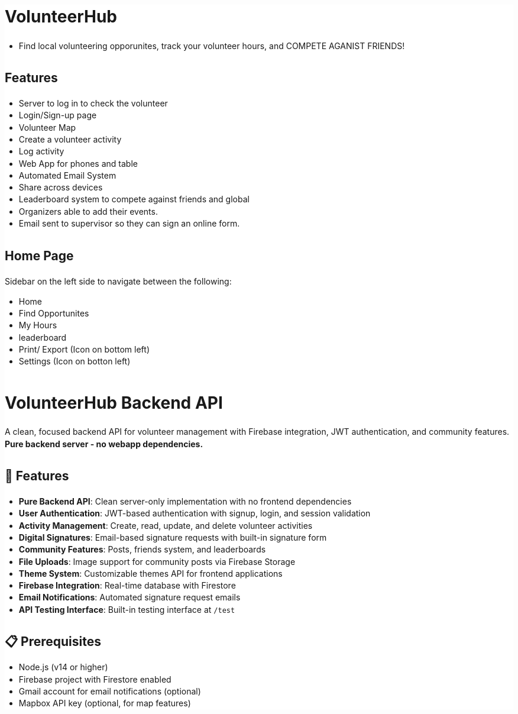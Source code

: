 # VolunteerHub
- Find local volunteering opporunites, track your volunteer hours, and COMPETE AGANIST FRIENDS!

## Features
- Server to log in to check the volunteer
- Login/Sign-up page
- Volunteer Map
- Create a volunteer activity
- Log activity
- Web App for phones and table
- Automated Email System
- Share across devices
- Leaderboard system to compete against friends and global
- Organizers able to add their events. 
- Email sent to supervisor so they can sign an online form.

## Home Page
Sidebar on the left side to navigate between the following:
- Home 
- Find Opportunites
- My Hours 
- leaderboard
- Print/ Export (Icon on bottom left)
- Settings (Icon on botton left)

# VolunteerHub Backend API

A clean, focused backend API for volunteer management with Firebase integration, JWT authentication, and community features. **Pure backend server - no webapp dependencies.**

## 🚀 Features

- **Pure Backend API**: Clean server-only implementation with no frontend dependencies
- **User Authentication**: JWT-based authentication with signup, login, and session validation
- **Activity Management**: Create, read, update, and delete volunteer activities
- **Digital Signatures**: Email-based signature requests with built-in signature form
- **Community Features**: Posts, friends system, and leaderboards
- **File Uploads**: Image support for community posts via Firebase Storage
- **Theme System**: Customizable themes API for frontend applications
- **Firebase Integration**: Real-time database with Firestore
- **Email Notifications**: Automated signature request emails
- **API Testing Interface**: Built-in testing interface at `/test`

## 📋 Prerequisites

- Node.js (v14 or higher)
- Firebase project with Firestore enabled
- Gmail account for email notifications (optional)
- Mapbox API key (optional, for map features)
